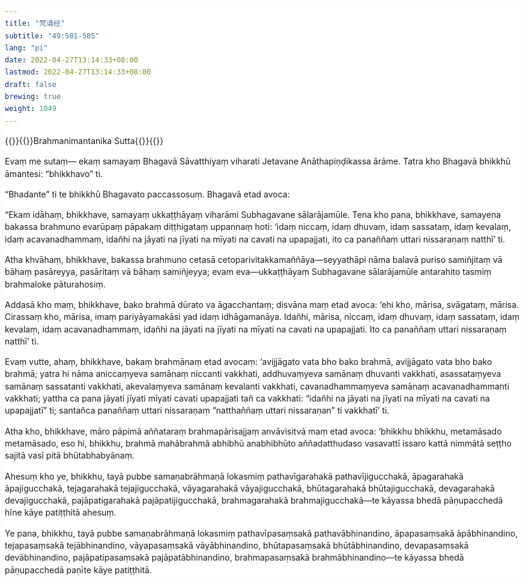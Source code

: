 ```yaml
---
title: "梵请经"
subtitle: "49:501-505"
lang: "pi"
date: 2022-04-27T13:14:33+08:00
lastmod: 2022-04-27T13:14:33+08:00
draft: false
brewing: true
weight: 1049
---
```



{{<subtitle>}}{{<suttalink src="mn49">}}Brahmanimantanika Sutta{{</suttalink>}}{{</subtitle>}}

Evaṃ me sutaṃ— ekaṃ samayaṃ Bhagavā Sāvatthiyaṃ viharati Jetavane Anāthapiṇḍikassa ārāme. Tatra kho Bhagavā bhikkhū āmantesi: “bhikkhavo” ti.

“Bhadante” ti te bhikkhū Bhagavato paccassosuṃ. Bhagavā etad avoca:

“Ekam idāhaṃ, bhikkhave, samayaṃ ukkaṭṭhāyaṃ viharāmi Subhagavane sālarājamūle. Tena kho pana, bhikkhave, samayena bakassa brahmuno evarūpaṃ pāpakaṃ diṭṭhigataṃ uppannaṃ hoti: ‘idaṃ niccaṃ, idaṃ dhuvaṃ, idaṃ sassataṃ, idaṃ kevalaṃ, idaṃ acavanadhammaṃ, idañhi na jāyati na jīyati na mīyati na cavati na upapajjati, ito ca panaññaṃ uttari nissaraṇaṃ natthī’ ti.

Atha khvāhaṃ, bhikkhave, bakassa brahmuno cetasā cetoparivitakkamaññāya—seyyathāpi nāma balavā puriso samiñjitaṃ vā bāhaṃ pasāreyya, pasāritaṃ vā bāhaṃ samiñjeyya; evam eva—ukkaṭṭhāyaṃ Subhagavane sālarājamūle antarahito tasmiṃ brahmaloke pāturahosiṃ.

Addasā kho maṃ, bhikkhave, bako brahmā dūrato va āgacchantaṃ; disvāna maṃ etad avoca: ‘ehi kho, mārisa, svāgataṃ, mārisa. Cirassaṃ kho, mārisa, imaṃ pariyāyamakāsi yad idaṃ idhāgamanāya. Idañhi, mārisa, niccaṃ, idaṃ dhuvaṃ, idaṃ sassataṃ, idaṃ kevalaṃ, idaṃ acavanadhammaṃ, idañhi na jāyati na jīyati na mīyati na cavati na upapajjati. Ito ca panaññaṃ uttari nissaraṇaṃ natthī’ ti.

Evaṃ vutte, ahaṃ, bhikkhave, bakaṃ brahmānaṃ etad avocaṃ: ‘avijjāgato vata bho bako brahmā, avijjāgato vata bho bako brahmā; yatra hi nāma aniccaṃyeva samānaṃ niccanti vakkhati, addhuvaṃyeva samānaṃ dhuvanti vakkhati, asassataṃyeva samānaṃ sassatanti vakkhati, akevalaṃyeva samānaṃ kevalanti vakkhati, cavanadhammaṃyeva samānaṃ acavanadhammanti vakkhati; yattha ca pana jāyati jīyati mīyati cavati upapajjati tañ ca vakkhati: “idañhi na jāyati na jīyati na mīyati na cavati na upapajjatī” ti; santañca panaññaṃ uttari nissaraṇaṃ “natthaññaṃ uttari nissaraṇan” ti vakkhatī’ ti.

Atha kho, bhikkhave, māro pāpimā aññataraṃ brahmapārisajjaṃ anvāvisitvā maṃ etad avoca: ‘bhikkhu bhikkhu, metamāsado metamāsado, eso hi, bhikkhu, brahmā mahābrahmā abhibhū anabhibhūto aññadatthudaso vasavattī issaro kattā nimmātā seṭṭho sajitā vasī pitā bhūtabhabyānaṃ.

Ahesuṃ kho ye, bhikkhu, tayā pubbe samaṇabrāhmaṇā lokasmiṃ pathavīgarahakā pathavījigucchakā, āpagarahakā āpajigucchakā, tejagarahakā tejajigucchakā, vāyagarahakā vāyajigucchakā, bhūtagarahakā bhūtajigucchakā, devagarahakā devajigucchakā, pajāpatigarahakā pajāpatijigucchakā, brahmagarahakā brahmajigucchakā—te kāyassa bhedā pāṇupacchedā hīne kāye patiṭṭhitā ahesuṃ.

Ye pana, bhikkhu, tayā pubbe samaṇabrāhmaṇā lokasmiṃ pathavīpasaṃsakā pathavābhinandino, āpapasaṃsakā āpābhinandino, tejapasaṃsakā tejābhinandino, vāyapasaṃsakā vāyābhinandino, bhūtapasaṃsakā bhūtābhinandino, devapasaṃsakā devābhinandino, pajāpatipasaṃsakā pajāpatābhinandino, brahmapasaṃsakā brahmābhinandino—te kāyassa bhedā pāṇupacchedā paṇīte kāye patiṭṭhitā.
